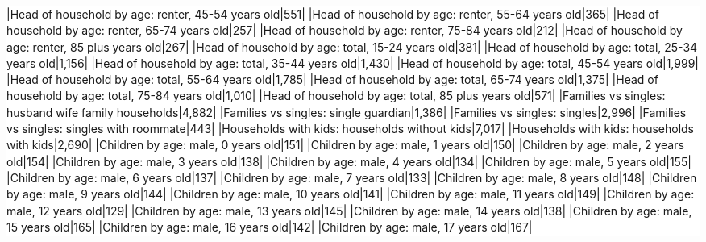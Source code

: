 |Head of household by age: renter, 45-54 years old|551|
|Head of household by age: renter, 55-64 years old|365|
|Head of household by age: renter, 65-74 years old|257|
|Head of household by age: renter, 75-84 years old|212|
|Head of household by age: renter, 85 plus years old|267|
|Head of household by age: total, 15-24 years old|381|
|Head of household by age: total, 25-34 years old|1,156|
|Head of household by age: total, 35-44 years old|1,430|
|Head of household by age: total, 45-54 years old|1,999|
|Head of household by age: total, 55-64 years old|1,785|
|Head of household by age: total, 65-74 years old|1,375|
|Head of household by age: total, 75-84 years old|1,010|
|Head of household by age: total, 85 plus years old|571|
|Families vs singles: husband wife family households|4,882|
|Families vs singles: single guardian|1,386|
|Families vs singles: singles|2,996|
|Families vs singles: singles with roommate|443|
|Households with kids: households without kids|7,017|
|Households with kids: households with kids|2,690|
|Children by age: male, 0 years old|151|
|Children by age: male, 1 years old|150|
|Children by age: male, 2 years old|154|
|Children by age: male, 3 years old|138|
|Children by age: male, 4 years old|134|
|Children by age: male, 5 years old|155|
|Children by age: male, 6 years old|137|
|Children by age: male, 7 years old|133|
|Children by age: male, 8 years old|148|
|Children by age: male, 9 years old|144|
|Children by age: male, 10 years old|141|
|Children by age: male, 11 years old|149|
|Children by age: male, 12 years old|129|
|Children by age: male, 13 years old|145|
|Children by age: male, 14 years old|138|
|Children by age: male, 15 years old|165|
|Children by age: male, 16 years old|142|
|Children by age: male, 17 years old|167|